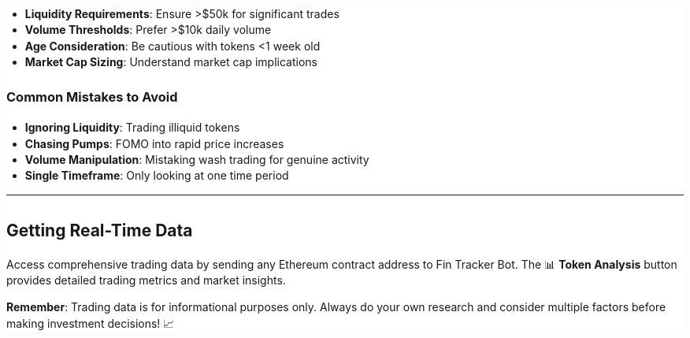 - **Liquidity Requirements**: Ensure >$50k for significant trades
- **Volume Thresholds**: Prefer >$10k daily volume
- **Age Consideration**: Be cautious with tokens <1 week old
- **Market Cap Sizing**: Understand market cap implications

### Common Mistakes to Avoid

- **Ignoring Liquidity**: Trading illiquid tokens
- **Chasing Pumps**: FOMO into rapid price increases
- **Volume Manipulation**: Mistaking wash trading for genuine activity
- **Single Timeframe**: Only looking at one time period

---

## Getting Real-Time Data

Access comprehensive trading data by sending any Ethereum contract address to Fin Tracker Bot. The 📊 **Token Analysis** button provides detailed trading metrics and market insights.

**Remember**: Trading data is for informational purposes only. Always do your own research and consider multiple factors before making investment decisions! 📈
